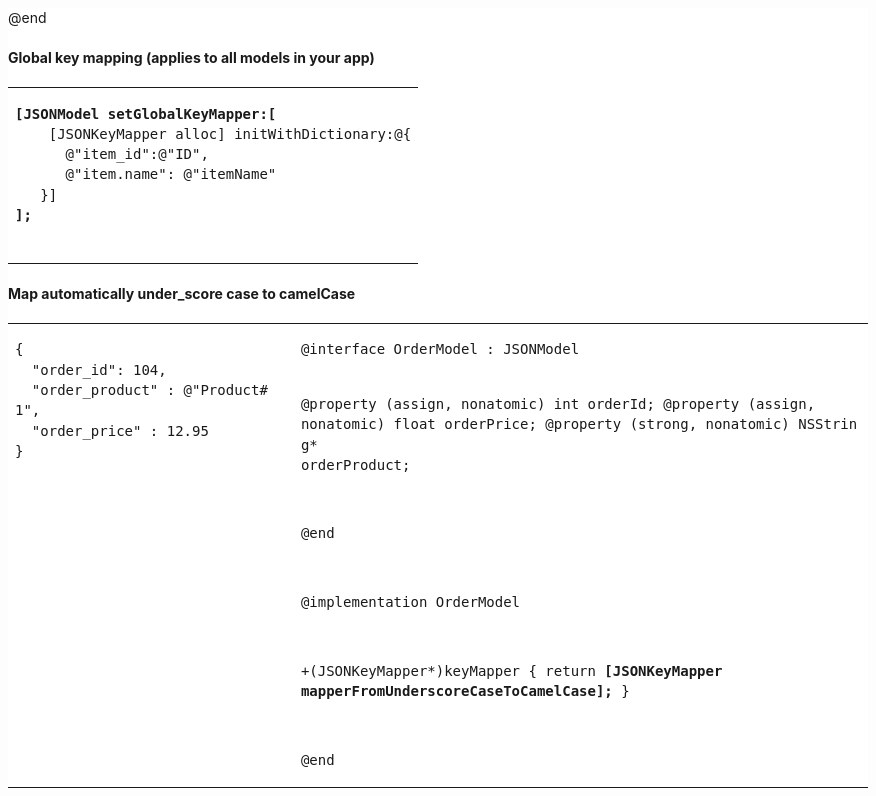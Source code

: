 @end
</pre>
</td>
</tr>
</table>

#### Global key mapping (applies to all models in your app)
<table>
<tr>
<td valign="top">
<pre>
<b>[JSONModel setGlobalKeyMapper:[</b>
    [JSONKeyMapper alloc] initWithDictionary:@{
      @"item_id":@"ID",
      @"item.name": @"itemName"
   }]
<b>];</b>

</pre>
</td>
</tr>
</table>

#### Map automatically under_score case to camelCase
<table>
<tr>
<td valign="top">
<pre>
{
  "order_id": 104,
  "order_product" : @"Product#1",
  "order_price" : 12.95
}
</pre>
</td>
<td valign="top">
<pre>
@interface OrderModel : JSONModel

@property (assign, nonatomic) int orderId;
@property (assign, nonatomic) float orderPrice;
@property (strong, nonatomic) NSString* orderProduct;

@end

@implementation OrderModel

+(JSONKeyMapper*)keyMapper
{
  return <b>[JSONKeyMapper mapperFromUnderscoreCaseToCamelCase];</b>
}

@end
</pre>
</td>
</tr>
</table>
